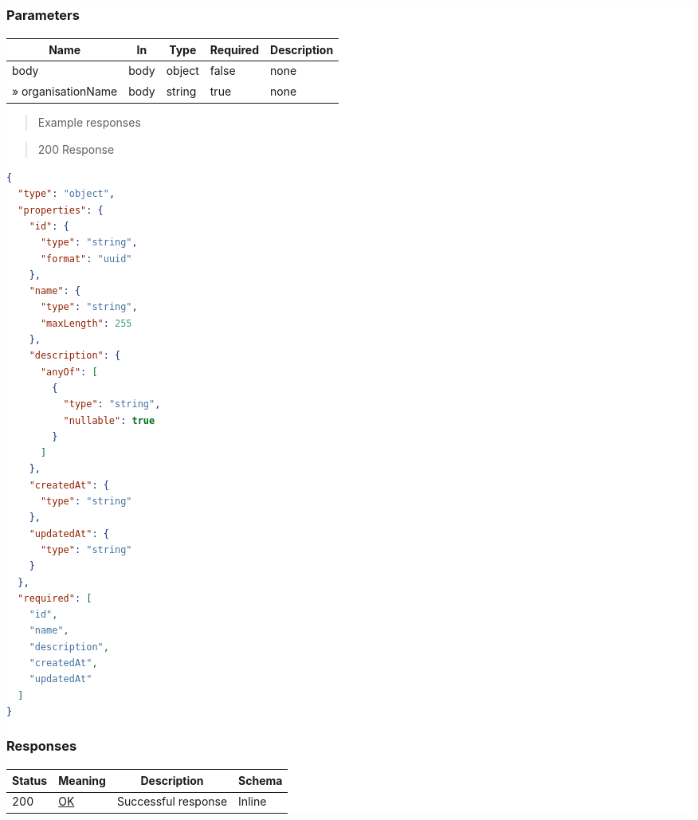 <h3 id="setup-the-user's-first-organisation.-can-throw-an-error-if-the-user-already-has-an-organisation-and-this-is-not-allowed-parameters">Parameters</h3>

|Name|In|Type|Required|Description|
|---|---|---|---|---|
|body|body|object|false|none|
|» organisationName|body|string|true|none|

> Example responses

> 200 Response

```json
{
  "type": "object",
  "properties": {
    "id": {
      "type": "string",
      "format": "uuid"
    },
    "name": {
      "type": "string",
      "maxLength": 255
    },
    "description": {
      "anyOf": [
        {
          "type": "string",
          "nullable": true
        }
      ]
    },
    "createdAt": {
      "type": "string"
    },
    "updatedAt": {
      "type": "string"
    }
  },
  "required": [
    "id",
    "name",
    "description",
    "createdAt",
    "updatedAt"
  ]
}
```

<h3 id="setup-the-user's-first-organisation.-can-throw-an-error-if-the-user-already-has-an-organisation-and-this-is-not-allowed-responses">Responses</h3>

|Status|Meaning|Description|Schema|
|---|---|---|---|
|200|[OK](https://tools.ietf.org/html/rfc7231#section-6.3.1)|Successful response|Inline|
